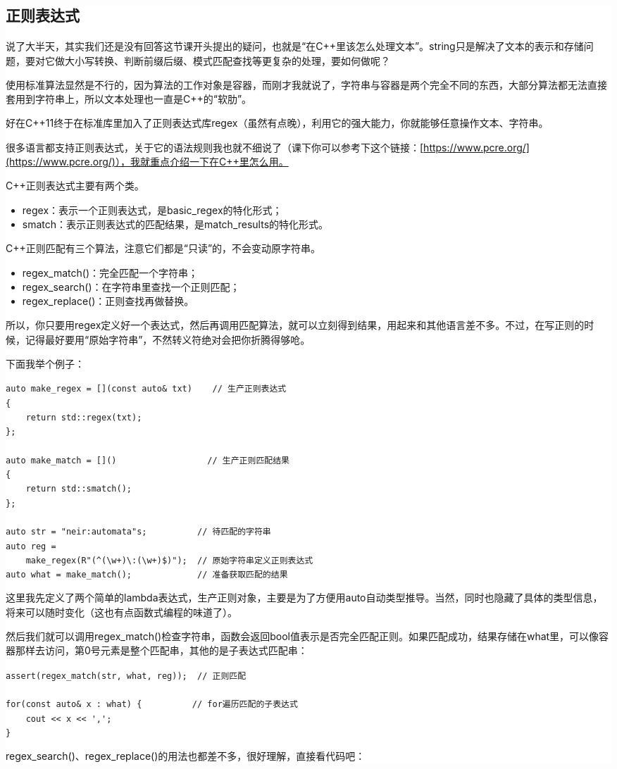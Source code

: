 ## 正则表达式

说了大半天，其实我们还是没有回答这节课开头提出的疑问，也就是“在C++里该怎么处理文本”。string只是解决了文本的表示和存储问题，要对它做大小写转换、判断前缀后缀、模式匹配查找等更复杂的处理，要如何做呢？

使用标准算法显然是不行的，因为算法的工作对象是容器，而刚才我就说了，字符串与容器是两个完全不同的东西，大部分算法都无法直接套用到字符串上，所以文本处理也一直是C++的“软肋”。

好在C++11终于在标准库里加入了正则表达式库regex（虽然有点晚），利用它的强大能力，你就能够任意操作文本、字符串。

很多语言都支持正则表达式，关于它的语法规则我也就不细说了（课下你可以参考下这个链接：[https://www.pcre.org/](https://www.pcre.org/)），我就重点介绍一下在C++里怎么用。

C++正则表达式主要有两个类。

- regex：表示一个正则表达式，是basic\_regex的特化形式；
- smatch：表示正则表达式的匹配结果，是match\_results的特化形式。

C++正则匹配有三个算法，注意它们都是“只读”的，不会变动原字符串。

- regex\_match()：完全匹配一个字符串；
- regex\_search()：在字符串里查找一个正则匹配；
- regex\_replace()：正则查找再做替换。

所以，你只要用regex定义好一个表达式，然后再调用匹配算法，就可以立刻得到结果，用起来和其他语言差不多。不过，在写正则的时候，记得最好要用“原始字符串”，不然转义符绝对会把你折腾得够呛。

下面我举个例子：

```
auto make_regex = [](const auto& txt)    // 生产正则表达式
{
    return std::regex(txt);
};

auto make_match = []()                  // 生产正则匹配结果
{
    return std::smatch();
};

auto str = "neir:automata"s;          // 待匹配的字符串
auto reg = 
    make_regex(R"(^(\w+)\:(\w+)$)");  // 原始字符串定义正则表达式
auto what = make_match();             // 准备获取匹配的结果
```

这里我先定义了两个简单的lambda表达式，生产正则对象，主要是为了方便用auto自动类型推导。当然，同时也隐藏了具体的类型信息，将来可以随时变化（这也有点函数式编程的味道了）。

然后我们就可以调用regex\_match()检查字符串，函数会返回bool值表示是否完全匹配正则。如果匹配成功，结果存储在what里，可以像容器那样去访问，第0号元素是整个匹配串，其他的是子表达式匹配串：

```
assert(regex_match(str, what, reg));  // 正则匹配

for(const auto& x : what) {          // for遍历匹配的子表达式
    cout << x << ',';
}
```

regex\_search()、regex\_replace()的用法也都差不多，很好理解，直接看代码吧：
